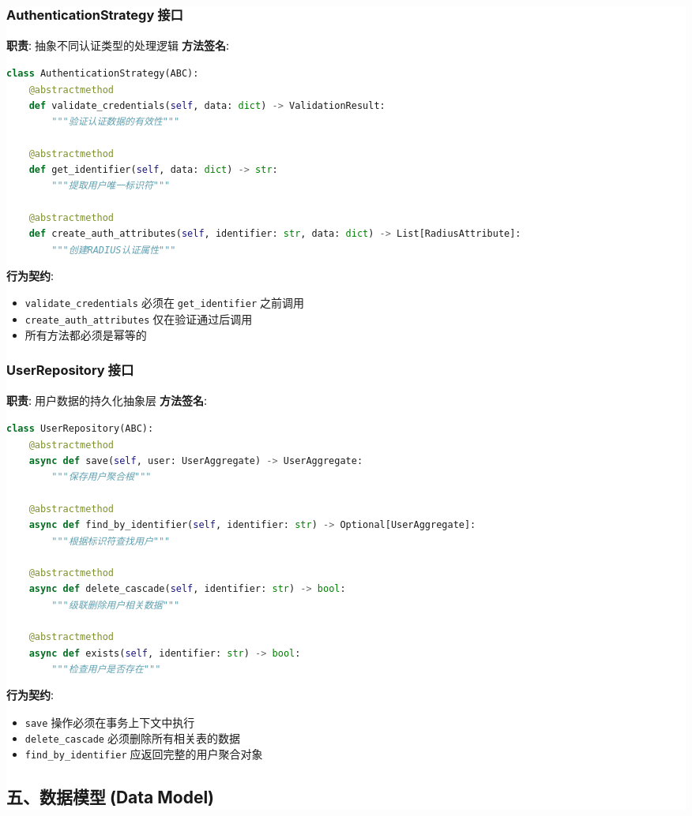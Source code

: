 ### AuthenticationStrategy 接口
**职责**: 抽象不同认证类型的处理逻辑
**方法签名**:
```python
class AuthenticationStrategy(ABC):
    @abstractmethod
    def validate_credentials(self, data: dict) -> ValidationResult:
        """验证认证数据的有效性"""
        
    @abstractmethod
    def get_identifier(self, data: dict) -> str:
        """提取用户唯一标识符"""
        
    @abstractmethod
    def create_auth_attributes(self, identifier: str, data: dict) -> List[RadiusAttribute]:
        """创建RADIUS认证属性"""
```

**行为契约**:
- `validate_credentials` 必须在 `get_identifier` 之前调用
- `create_auth_attributes` 仅在验证通过后调用
- 所有方法都必须是幂等的

### UserRepository 接口
**职责**: 用户数据的持久化抽象层
**方法签名**:
```python
class UserRepository(ABC):
    @abstractmethod
    async def save(self, user: UserAggregate) -> UserAggregate:
        """保存用户聚合根"""
        
    @abstractmethod
    async def find_by_identifier(self, identifier: str) -> Optional[UserAggregate]:
        """根据标识符查找用户"""
        
    @abstractmethod
    async def delete_cascade(self, identifier: str) -> bool:
        """级联删除用户相关数据"""
        
    @abstractmethod
    async def exists(self, identifier: str) -> bool:
        """检查用户是否存在"""
```

**行为契约**:
- `save` 操作必须在事务上下文中执行
- `delete_cascade` 必须删除所有相关表的数据
- `find_by_identifier` 应返回完整的用户聚合对象

## 五、数据模型 (Data Model)
